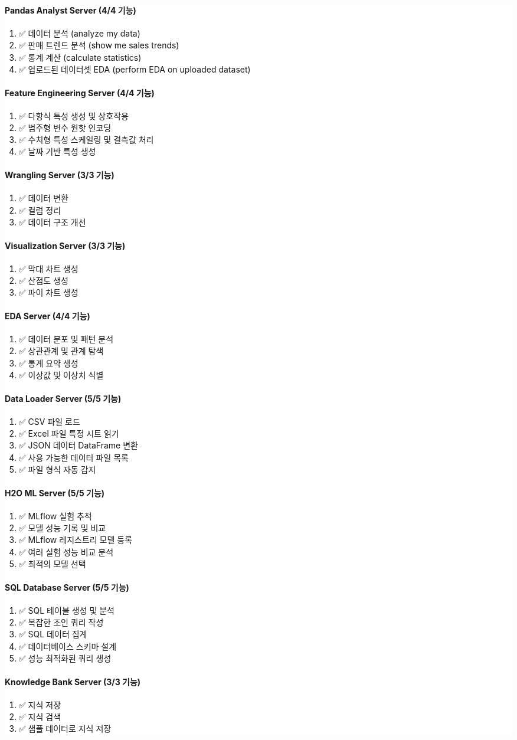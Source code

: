 #### **Pandas Analyst Server (4/4 기능)**
1. ✅ 데이터 분석 (analyze my data)
2. ✅ 판매 트렌드 분석 (show me sales trends)
3. ✅ 통계 계산 (calculate statistics)
4. ✅ 업로드된 데이터셋 EDA (perform EDA on uploaded dataset)

#### **Feature Engineering Server (4/4 기능)**
1. ✅ 다항식 특성 생성 및 상호작용
2. ✅ 범주형 변수 원핫 인코딩
3. ✅ 수치형 특성 스케일링 및 결측값 처리
4. ✅ 날짜 기반 특성 생성

#### **Wrangling Server (3/3 기능)**
1. ✅ 데이터 변환
2. ✅ 컬럼 정리
3. ✅ 데이터 구조 개선

#### **Visualization Server (3/3 기능)**
1. ✅ 막대 차트 생성
2. ✅ 산점도 생성
3. ✅ 파이 차트 생성

#### **EDA Server (4/4 기능)**
1. ✅ 데이터 분포 및 패턴 분석
2. ✅ 상관관계 및 관계 탐색
3. ✅ 통계 요약 생성
4. ✅ 이상값 및 이상치 식별

#### **Data Loader Server (5/5 기능)**
1. ✅ CSV 파일 로드
2. ✅ Excel 파일 특정 시트 읽기
3. ✅ JSON 데이터 DataFrame 변환
4. ✅ 사용 가능한 데이터 파일 목록
5. ✅ 파일 형식 자동 감지

#### **H2O ML Server (5/5 기능)**
1. ✅ MLflow 실험 추적
2. ✅ 모델 성능 기록 및 비교
3. ✅ MLflow 레지스트리 모델 등록
4. ✅ 여러 실험 성능 비교 분석
5. ✅ 최적의 모델 선택

#### **SQL Database Server (5/5 기능)**
1. ✅ SQL 테이블 생성 및 분석
2. ✅ 복잡한 조인 쿼리 작성
3. ✅ SQL 데이터 집계
4. ✅ 데이터베이스 스키마 설계
5. ✅ 성능 최적화된 쿼리 생성

#### **Knowledge Bank Server (3/3 기능)**
1. ✅ 지식 저장
2. ✅ 지식 검색
3. ✅ 샘플 데이터로 지식 저장
